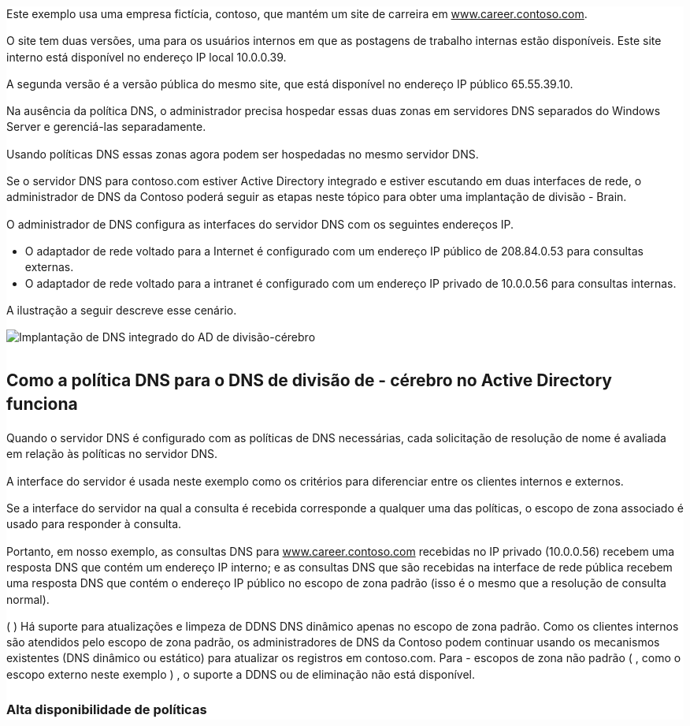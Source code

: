 Este exemplo usa uma empresa fictícia, contoso, que mantém um site de carreira em www.career.contoso.com.

O site tem duas versões, uma para os usuários internos em que as postagens de trabalho internas estão disponíveis. Este site interno está disponível no endereço IP local 10.0.0.39.

A segunda versão é a versão pública do mesmo site, que está disponível no endereço IP público 65.55.39.10.

Na ausência da política DNS, o administrador precisa hospedar essas duas zonas em servidores DNS separados do Windows Server e gerenciá-las separadamente.

Usando políticas DNS essas zonas agora podem ser hospedadas no mesmo servidor DNS.

Se o servidor DNS para contoso.com estiver Active Directory integrado e estiver escutando em duas interfaces de rede, o administrador de DNS da Contoso poderá seguir as etapas neste tópico para obter uma implantação de divisão \- Brain.

O administrador de DNS configura as interfaces do servidor DNS com os seguintes endereços IP.

- O adaptador de rede voltado para a Internet é configurado com um endereço IP público de 208.84.0.53 para consultas externas.
- O adaptador de rede voltado para a intranet é configurado com um endereço IP privado de 10.0.0.56 para consultas internas.

A ilustração a seguir descreve esse cenário.

![Implantação de DNS integrado do AD de divisão-cérebro](../../media/DNS-SB-AD/DNS-SB-AD.jpg)

## <a name="how-dns-policy-for-split-brain-dns-in-active-directory-works"></a>Como a política DNS para o DNS de divisão de \- cérebro no Active Directory funciona

Quando o servidor DNS é configurado com as políticas de DNS necessárias, cada solicitação de resolução de nome é avaliada em relação às políticas no servidor DNS.

A interface do servidor é usada neste exemplo como os critérios para diferenciar entre os clientes internos e externos.

Se a interface do servidor na qual a consulta é recebida corresponde a qualquer uma das políticas, o escopo de zona associado é usado para responder à consulta.

Portanto, em nosso exemplo, as consultas DNS para www.career.contoso.com recebidas no IP privado (10.0.0.56) recebem uma resposta DNS que contém um endereço IP interno; e as consultas DNS que são recebidas na interface de rede pública recebem uma resposta DNS que contém o endereço IP público no escopo de zona padrão (isso é o mesmo que a resolução de consulta normal).

\( \) Há suporte para atualizações e limpeza de DDNS DNS dinâmico apenas no escopo de zona padrão. Como os clientes internos são atendidos pelo escopo de zona padrão, os administradores de DNS da Contoso podem continuar usando os mecanismos existentes (DNS dinâmico ou estático) para atualizar os registros em contoso.com. Para \- escopos de zona não padrão \( , como o escopo externo neste exemplo \) , o suporte a DDNS ou de eliminação não está disponível.

### <a name="high-availability-of-policies"></a>Alta disponibilidade de políticas
